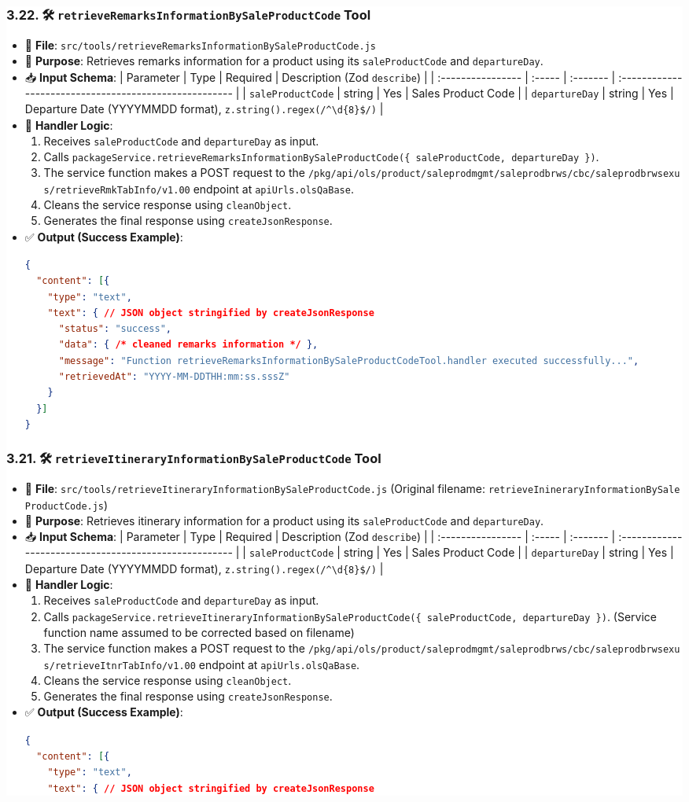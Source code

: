 ### 3.22. 🛠️ `retrieveRemarksInformationBySaleProductCode` Tool

*   📁 **File**: `src/tools/retrieveRemarksInformationBySaleProductCode.js`
*   🎯 **Purpose**: Retrieves remarks information for a product using its `saleProductCode` and `departureDay`.
*   📥 **Input Schema**:
    | Parameter         | Type   | Required | Description (Zod `describe`)                         |
    | :---------------- | :----- | :------- | :----------------------------------------------------- |
    | `saleProductCode` | string | Yes      | Sales Product Code                                     |
    | `departureDay`    | string | Yes      | Departure Date (YYYYMMDD format), `z.string().regex(/^\d{8}$/)` |
*   🧠 **Handler Logic**:
    1.  Receives `saleProductCode` and `departureDay` as input.
    2.  Calls `packageService.retrieveRemarksInformationBySaleProductCode({ saleProductCode, departureDay })`.
    3.  The service function makes a POST request to the `/pkg/api/ols/product/saleprodmgmt/saleprodbrws/cbc/saleprodbrwsexus/retrieveRmkTabInfo/v1.00` endpoint at `apiUrls.olsQaBase`.
    4.  Cleans the service response using `cleanObject`.
    5.  Generates the final response using `createJsonResponse`.
*   ✅ **Output (Success Example)**:
    ```json
    {
      "content": [{
        "type": "text",
        "text": { // JSON object stringified by createJsonResponse
          "status": "success",
          "data": { /* cleaned remarks information */ },
          "message": "Function retrieveRemarksInformationBySaleProductCodeTool.handler executed successfully...",
          "retrievedAt": "YYYY-MM-DDTHH:mm:ss.sssZ"
        }
      }]
    }
    ```

### 3.21. 🛠️ `retrieveItineraryInformationBySaleProductCode` Tool

*   📁 **File**: `src/tools/retrieveItineraryInformationBySaleProductCode.js` (Original filename: `retrieveInineraryInformationBySaleProductCode.js`)
*   🎯 **Purpose**: Retrieves itinerary information for a product using its `saleProductCode` and `departureDay`.
*   📥 **Input Schema**:
    | Parameter         | Type   | Required | Description (Zod `describe`)                         |
    | :---------------- | :----- | :------- | :----------------------------------------------------- |
    | `saleProductCode` | string | Yes      | Sales Product Code                                     |
    | `departureDay`    | string | Yes      | Departure Date (YYYYMMDD format), `z.string().regex(/^\d{8}$/)` |
*   🧠 **Handler Logic**:
    1.  Receives `saleProductCode` and `departureDay` as input.
    2.  Calls `packageService.retrieveItineraryInformationBySaleProductCode({ saleProductCode, departureDay })`. (Service function name assumed to be corrected based on filename)
    3.  The service function makes a POST request to the `/pkg/api/ols/product/saleprodmgmt/saleprodbrws/cbc/saleprodbrwsexus/retrieveItnrTabInfo/v1.00` endpoint at `apiUrls.olsQaBase`.
    4.  Cleans the service response using `cleanObject`.
    5.  Generates the final response using `createJsonResponse`.
*   ✅ **Output (Success Example)**:
    ```json
    {
      "content": [{
        "type": "text",
        "text": { // JSON object stringified by createJsonResponse